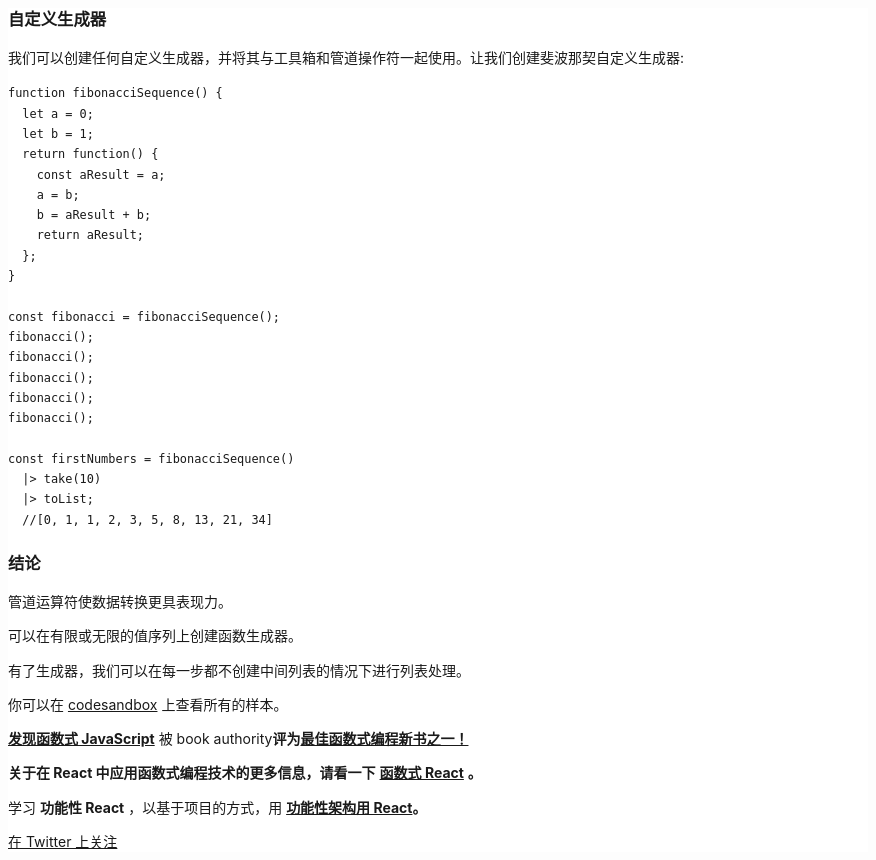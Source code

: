 ### 自定义生成器

我们可以创建任何自定义生成器，并将其与工具箱和管道操作符一起使用。让我们创建斐波那契自定义生成器:

```
function fibonacciSequence() {
  let a = 0;
  let b = 1;
  return function() {
    const aResult = a;
    a = b;
    b = aResult + b;
    return aResult;
  };
}

const fibonacci = fibonacciSequence();
fibonacci();
fibonacci();
fibonacci();
fibonacci();
fibonacci();

const firstNumbers = fibonacciSequence()  
  |> take(10) 
  |> toList;
  //[0, 1, 1, 2, 3, 5, 8, 13, 21, 34]
```

### 结论

管道运算符使数据转换更具表现力。

可以在有限或无限的值序列上创建函数生成器。

有了生成器，我们可以在每一步都不创建中间列表的情况下进行列表处理。

你可以在 [codesandbox](https://codesandbox.io/s/rj2r9mxl0n) 上查看所有的样本。

[****发现函数式 JavaScript****](https://read.amazon.com/kp/embed?asin=B07PBQJYYG&preview=newtab&linkCode=kpe&ref_=cm_sw_r_kb_dp_cm5KCbE5BDJGE&source=post_page---------------------------) 被 book authority****评为[****最佳函数式编程新书之一！****](https://bookauthority.org/books/new-functional-programming-books?t=7p46zt&s=award&book=1095338781&source=post_page---------------------------)****

****关于在 React 中应用函数式编程技术的更多信息，请看一下**** [****函数式 React****](https://read.amazon.com/kp/embed?asin=B07S1NLFTS&preview=newtab&linkCode=kpe&ref_=cm_sw_r_kb_dp_Pko5CbA30383Y) ****。****

学习 ****功能性 React**** ，以基于项目的方式，用 [****功能性架构用 React****](https://read.amazon.com/kp/embed?asin=B0846NRJYR&preview=newtab&linkCode=kpe&ref_=cm_sw_r_kb_dp_o.hlEbDD02JB2)****。****

[在 Twitter 上关注](https://twitter.com/cristi_salcescu)